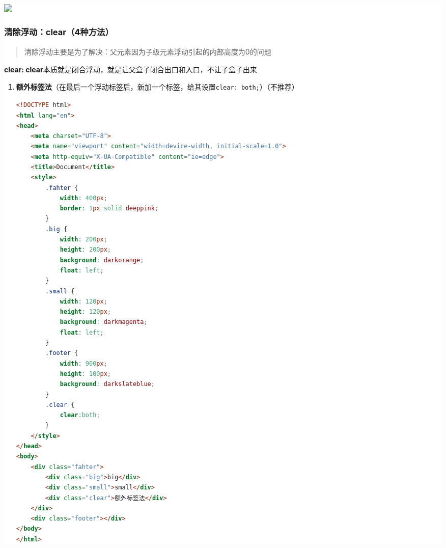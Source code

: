 ![](\imgs_css\flex-box.png)



### 清除浮动：clear（4种方法）

> 清除浮动主要是为了解决：父元素因为子级元素浮动引起的内部高度为0的问题

**clear: clear**本质就是闭合浮动，就是让父盒子闭合出口和入口，不让子盒子出来

1. **额外标签法**（在最后一个浮动标签后，新加一个标签，给其设置`clear: both;`）（不推荐）

   ```html
   <!DOCTYPE html>
   <html lang="en">
   <head>
       <meta charset="UTF-8">
       <meta name="viewport" content="width=device-width, initial-scale=1.0">
       <meta http-equiv="X-UA-Compatible" content="ie=edge">
       <title>Document</title>
       <style>
           .fahter {
               width: 400px;
               border: 1px solid deeppink;
           }
           .big {
               width: 200px;
               height: 200px;
               background: darkorange;
               float: left;
           }
           .small {
               width: 120px;
               height: 120px;
               background: darkmagenta; 
               float: left;
           }
           .footer {
               width: 900px;
               height: 100px;
               background: darkslateblue;
           }
           .clear {
               clear:both;
           }
       </style>
   </head>
   <body>
       <div class="fahter">
           <div class="big">big</div>
           <div class="small">small</div>
           <div class="clear">额外标签法</div>
       </div>
       <div class="footer"></div>
   </body>
   </html>
   ```
